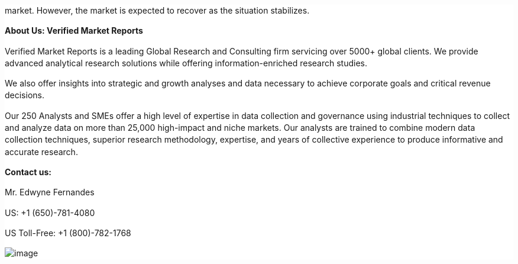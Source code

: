 market. However, the market is expected to recover as the situation stabilizes.</p></body></html><p id="" class=""><strong>About Us: Verified Market Reports</strong></p><p id="" class="">Verified Market Reports is a leading Global Research and Consulting firm servicing over 5000+ global clients. We provide advanced analytical research solutions while offering information-enriched research studies.</p><p id="" class="">We also offer insights into strategic and growth analyses and data necessary to achieve corporate goals and critical revenue decisions.</p><p id="" class="">Our 250 Analysts and SMEs offer a high level of expertise in data collection and governance using industrial techniques to collect and analyze data on more than 25,000 high-impact and niche markets. Our analysts are trained to combine modern data collection techniques, superior research methodology, expertise, and years of collective experience to produce informative and accurate research.</p><p id="" class=""><strong>Contact us:</strong></p><p id="" class="">Mr. Edwyne Fernandes</p><p id="" class="">US: +1 (650)-781-4080</p><p id="" class="">US Toll-Free: +1 (800)-782-1768</p>
![image](https://github.com/user-attachments/assets/abbc487e-4358-4836-803a-42176e89bcb5)
